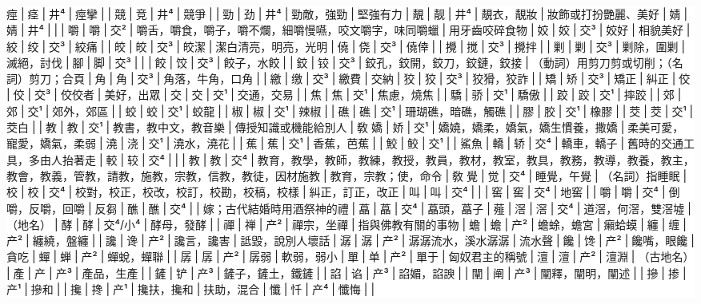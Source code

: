 痙 | 痉 | 井⁴ | 痙攣 |  | 
競 | 竞 | 井⁴ | 競爭 |  | 
勁 | 劲 | 井⁴ | 勁敵，強勁 | 堅強有力 | 
靚 | 靓 | 井⁴ | 靚衣，靚妝 | 妝飾或打扮艷麗、美好 | 
婧 | 婧 | 井⁴ |  |  | 
嚼 | 嚼 | 交² | 嚼舌，嚼食，嚼子，嚼不爛，細嚼慢嚥，咬文嚼字，味同嚼蠟 | 用牙齒咬碎食物 | 
姣 | 姣 | 交³ | 姣好 | 相貌美好 | 
絞 | 绞 | 交³ | 絞痛 |  | 
皎 | 皎 | 交³ | 皎潔 | 潔白清亮，明亮，光明 | 
僥 | 侥 | 交³ | 僥倖 |  | 
攪 | 搅 | 交³ | 攪拌 |  | 
剿 | 剿 | 交³ | 剿除，圍剿 | 滅絕，討伐 | 
腳 | 脚 | 交³ |  |  | 
餃 | 饺 | 交³ | 餃子，水餃 |  | 
鉸 | 铰 | 交³ | 鉸孔，鉸開，鉸刀，鉸鏈，鉸接 | （動詞）用剪刀剪或切削；（名詞）剪刀；合頁 | 
角 | 角 | 交³ | 角落，牛角，口角 |  | 
繳 | 缴 | 交³ | 繳費 | 交納 | 
狡 | 狡 | 交³ | 狡猾，狡詐 |  | 
矯 | 矫 | 交³ | 矯正 | 糾正 | 
佼 | 佼 | 交³ | 佼佼者 | 美好，出眾 | 
交 | 交 | 交¹ | 交通，交易 |  | 
焦 | 焦 | 交¹ | 焦慮，燒焦 |  | 
驕 | 骄 | 交¹ | 驕傲 |  | 
跤 | 跤 | 交¹ | 摔跤 |  | 
郊 | 郊 | 交¹ | 郊外，郊區 |  | 
蛟 | 蛟 | 交¹ | 蛟龍 |  | 
椒 | 椒 | 交¹ | 辣椒 |  | 
礁 | 礁 | 交¹ | 珊瑚礁，暗礁，觸礁 |  | 
膠 | 胶 | 交¹ | 橡膠 |  | 
茭 | 茭 | 交¹ | 茭白 |  | 
教 | 教 | 交¹ | 教書，教中文，教音樂 | 傳授知識或機能給別人 | 敎
嬌 | 娇 | 交¹ | 嬌嬈，嬌柔，嬌氣，嬌生慣養，撒嬌 | 柔美可愛，寵愛，嬌氣，柔弱 | 
澆 | 浇 | 交¹ | 澆水，澆花 |  | 
蕉 | 蕉 | 交¹ | 香蕉，芭蕉 |  | 
鮫 | 鲛 | 交¹ |  | 鯊魚 | 
轎 | 轿 | 交⁴ | 轎車，轎子 | 舊時的交通工具，多由人抬著走 | 
較 | 较 | 交⁴ |  |  | 
教 | 教 | 交⁴ | 教育，教學，教師，教練，教授，教員，教材，教室，教具，教務，教導，教養，教主，教會，教義，管教，請教，施教，宗教，信教，教徒，因材施教 | 教育，宗教；使，命令 | 敎
覺 | 觉 | 交⁴ | 睡覺，午覺 | （名詞）指睡眠 | 
校 | 校 | 交⁴ | 校對，校正，校改，校訂，校勘，校稿，校樣 | 糾正，訂正，改正 | 
叫 | 叫 | 交⁴ |  |  | 
窖 | 窖 | 交⁴ | 地窖 |  | 
嚼 | 嚼 | 交⁴ | 倒嚼，反嚼，回嚼 | 反芻 | 
醮 | 醮 | 交⁴ |  | 嫁；古代結婚時用酒祭神的禮 | 
藠 | 藠 | 交⁴ | 藠頭，藠子 | 薤 | 
滘 | 滘 | 交⁴ | 道滘，何滘，雙滘墟 | （地名） | 
酵 | 酵 | 交⁴/小⁴ | 酵母，發酵 |  | 
禪 | 禅 | 产² | 禪宗，坐禪 | 指與佛教有關的事物 | 
蟾 | 蟾 | 产² | 蟾蜍，蟾宮 | 癩蛤蟆 | 
纏 | 缠 | 产² | 纏繞，盤纏 |  | 
讒 | 谗 | 产² | 讒言，讒害 | 詆毀，說別人壞話 | 
潺 | 潺 | 产² | 潺潺流水，溪水潺潺 | 流水聲 | 
饞 | 馋 | 产² | 饞嘴，眼饞 | 貪吃 | 
蟬 | 蝉 | 产² | 蟬蛻，蟬聯 |  | 
孱 | 孱 | 产² | 孱弱 | 軟弱，弱小 | 
單 | 单 | 产² | 單于 | 匈奴君主的稱號 | 
澶 | 澶 | 产² | 澶淵 | （古地名） | 
產 | 产 | 产³ | 產品，生產 |  | 
鏟 | 铲 | 产³ | 鏟子，鏟土，鐵鏟 |  | 
諂 | 谄 | 产³ | 諂媚，諂諛 |  | 
闡 | 阐 | 产³ | 闡釋，闡明，闡述 |  | 
摻 | 掺 | 产¹ | 摻和 |  | 
攙 | 搀 | 产¹ | 攙扶，攙和 | 扶助，混合 | 
懺 | 忏 | 产⁴ | 懺悔 |  | 